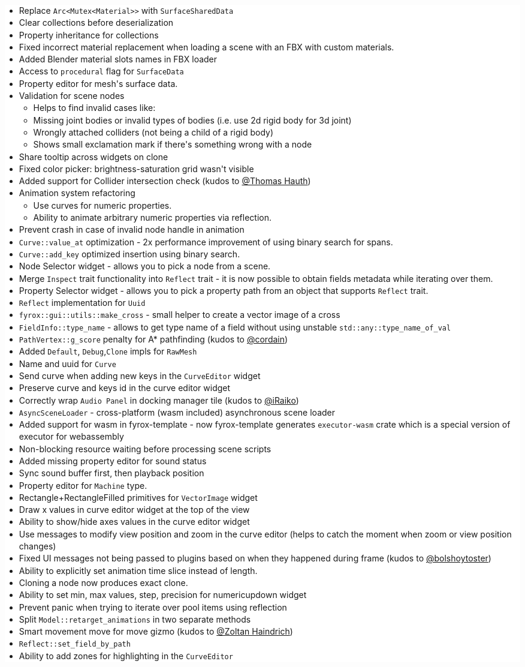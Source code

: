 - Replace `Arc<Mutex<Material>>` with `SurfaceSharedData`
- Clear collections before deserialization
- Property inheritance for collections
- Fixed incorrect material replacement when loading a scene with an FBX with custom materials.
- Added Blender material slots names in FBX loader
- Access to `procedural` flag for `SurfaceData`
- Property editor for mesh's surface data.
- Validation for scene nodes
  - Helps to find invalid cases like:
  - Missing joint bodies or invalid types of bodies (i.e. use 2d rigid body for 3d joint)
  - Wrongly attached colliders (not being a child of a rigid body)
  - Shows small exclamation mark if there's something wrong with a node
- Share tooltip across widgets on clone
- Fixed color picker: brightness-saturation grid wasn't visible
- Added support for Collider intersection check (kudos to [@Thomas Hauth](https://github.com/ThomasHauth))
- Animation system refactoring
  - Use curves for numeric properties.
  - Ability to animate arbitrary numeric properties via reflection.
- Prevent crash in case of invalid node handle in animation
- `Curve::value_at` optimization - 2x performance improvement of using binary search for spans.
- `Curve::add_key` optimized insertion using binary search.
- Node Selector widget - allows you to pick a node from a scene.
- Merge `Inspect` trait functionality into `Reflect` trait - it is now possible to obtain fields metadata
while iterating over them.
- Property Selector widget - allows you to pick a property path from an object that supports `Reflect` trait.
- `Reflect` implementation for `Uuid`
- `fyrox::gui::utils::make_cross` - small helper to create a vector image of a cross
- `FieldInfo::type_name` - allows to get type name of a field without using unstable 
`std::any::type_name_of_val`
- `PathVertex::g_score` penalty for A* pathfinding (kudos to [@cordain](https://github.com/Cordain))
- Added `Default`, `Debug`,`Clone` impls for `RawMesh`
- Name and uuid for `Curve`
- Send curve when adding new keys in the `CurveEditor` widget
- Preserve curve and keys id in the curve editor widget
- Correctly wrap `Audio Panel` in docking manager tile (kudos to [@iRaiko](https://github.com/iRaiko))
- `AsyncSceneLoader` - cross-platform (wasm included) asynchronous scene loader
- Added support for wasm in fyrox-template - now fyrox-template generates `executor-wasm` crate which is a special 
version of executor for webassembly
- Non-blocking resource waiting before processing scene scripts
- Added missing property editor for sound status
- Sync sound buffer first, then playback position
- Property editor for `Machine` type.
- Rectangle+RectangleFilled primitives for `VectorImage` widget
- Draw x values in curve editor widget at the top of the view
- Ability to show/hide axes values in the curve editor widget
- Use messages to modify view position and zoom in the curve editor (helps to catch the moment when zoom or view 
position changes)
- Fixed UI messages not being passed to plugins based on when they happened during frame (kudos to 
[@bolshoytoster](https://github.com/bolshoytoster))
- Ability to explicitly set animation time slice instead of length.
- Cloning a node now produces exact clone.
- Ability to set min, max values, step, precision for numericupdown widget
- Prevent panic when trying to iterate over pool items using reflection
- Split `Model::retarget_animations` in two separate methods
- Smart movement move for move gizmo (kudos to [@Zoltan Haindrich](https://github.com/kgyrtkirk))
- `Reflect::set_field_by_path`
- Ability to add zones for highlighting in the `CurveEditor`
